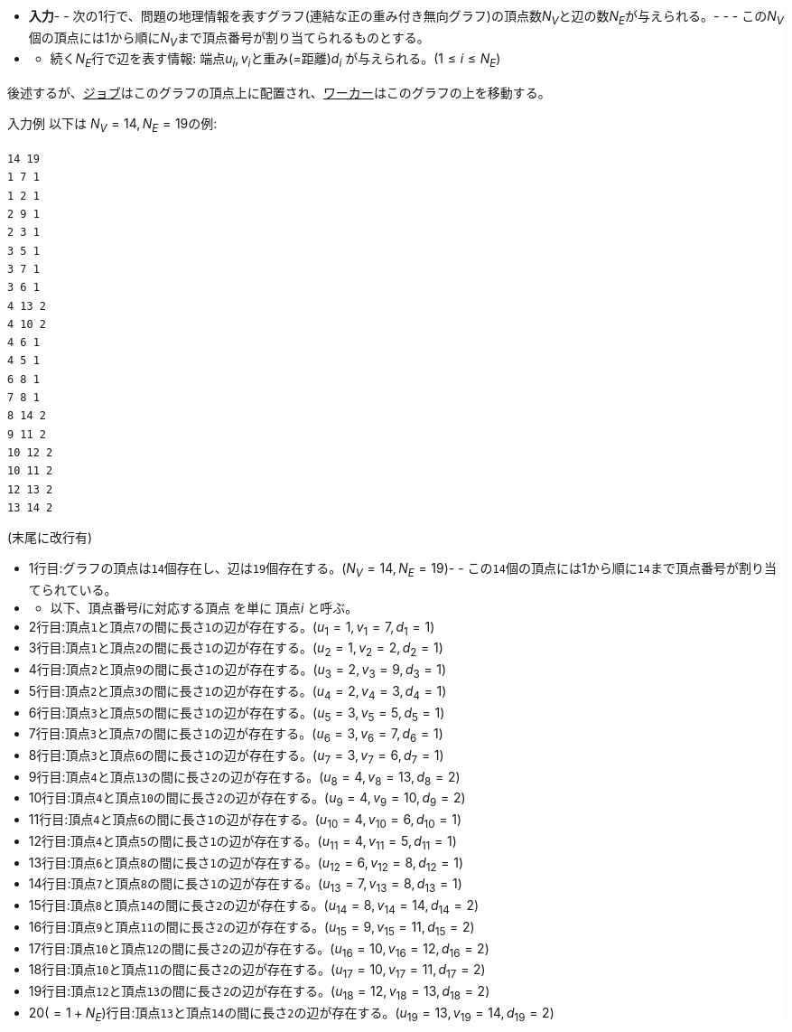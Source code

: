 - **入力**-   - 次の$1$行で、問題の地理情報を表すグラフ(連結な正の重み付き無向グラフ)の頂点数$N_V$と辺の数$N_E$が与えられる。-   -   - この$N_V$個の頂点には$1$から順に$N_V$まで頂点番号が割り当てられるものとする。
-   - 続く$N_E$行で辺を表す情報: 端点$u_i,v_i$と重み(=距離)$d_i$ が与えられる。($1\leq i \leq N_E$)

後述するが、[ジョブ](https://atcoder.jp/contests/hokudai-hitachi2022/tasks/hokudai_hitachi2022_b#job)はこのグラフの頂点上に配置され、[ワーカー](https://atcoder.jp/contests/hokudai-hitachi2022/tasks/hokudai_hitachi2022_b#worker)はこのグラフの上を移動する。

入力例
以下は $N_V=14,N_E=19$の例:

```plain
14 19
1 7 1
1 2 1
2 9 1
2 3 1
3 5 1
3 7 1
3 6 1
4 13 2
4 10 2
4 6 1
4 5 1
6 8 1
7 8 1
8 14 2
9 11 2
10 12 2
10 11 2
12 13 2
13 14 2
```

(末尾に改行有)

- 1行目:グラフの頂点は`14`個存在し、辺は`19`個存在する。($N_V=14,N_E=19$)-   - この`14`個の頂点には$1$から順に`14`まで頂点番号が割り当てられている。
-   - 以下、頂点番号$i$に対応する頂点 を単に 頂点$i$ と呼ぶ。
- 2行目:頂点`1`と頂点`7`の間に長さ`1`の辺が存在する。($u_{1}=1,v_{1}=7,d_{1}=1$)
- 3行目:頂点`1`と頂点`2`の間に長さ`1`の辺が存在する。($u_{2}=1,v_{2}=2,d_{2}=1$)
- 4行目:頂点`2`と頂点`9`の間に長さ`1`の辺が存在する。($u_{3}=2,v_{3}=9,d_{3}=1$)
- 5行目:頂点`2`と頂点`3`の間に長さ`1`の辺が存在する。($u_{4}=2,v_{4}=3,d_{4}=1$)
- 6行目:頂点`3`と頂点`5`の間に長さ`1`の辺が存在する。($u_{5}=3,v_{5}=5,d_{5}=1$)
- 7行目:頂点`3`と頂点`7`の間に長さ`1`の辺が存在する。($u_{6}=3,v_{6}=7,d_{6}=1$)
- 8行目:頂点`3`と頂点`6`の間に長さ`1`の辺が存在する。($u_{7}=3,v_{7}=6,d_{7}=1$)
- 9行目:頂点`4`と頂点`13`の間に長さ`2`の辺が存在する。($u_{8}=4,v_{8}=13,d_{8}=2$)
- 10行目:頂点`4`と頂点`10`の間に長さ`2`の辺が存在する。($u_{9}=4,v_{9}=10,d_{9}=2$)
- 11行目:頂点`4`と頂点`6`の間に長さ`1`の辺が存在する。($u_{10}=4,v_{10}=6,d_{10}=1$)
- 12行目:頂点`4`と頂点`5`の間に長さ`1`の辺が存在する。($u_{11}=4,v_{11}=5,d_{11}=1$)
- 13行目:頂点`6`と頂点`8`の間に長さ`1`の辺が存在する。($u_{12}=6,v_{12}=8,d_{12}=1$)
- 14行目:頂点`7`と頂点`8`の間に長さ`1`の辺が存在する。($u_{13}=7,v_{13}=8,d_{13}=1$)
- 15行目:頂点`8`と頂点`14`の間に長さ`2`の辺が存在する。($u_{14}=8,v_{14}=14,d_{14}=2$)
- 16行目:頂点`9`と頂点`11`の間に長さ`2`の辺が存在する。($u_{15}=9,v_{15}=11,d_{15}=2$)
- 17行目:頂点`10`と頂点`12`の間に長さ`2`の辺が存在する。($u_{16}=10,v_{16}=12,d_{16}=2$)
- 18行目:頂点`10`と頂点`11`の間に長さ`2`の辺が存在する。($u_{17}=10,v_{17}=11,d_{17}=2$)
- 19行目:頂点`12`と頂点`13`の間に長さ`2`の辺が存在する。($u_{18}=12,v_{18}=13,d_{18}=2$)
- 20($=1+N_E$)行目:頂点`13`と頂点`14`の間に長さ`2`の辺が存在する。($u_{19}=13,v_{19}=14,d_{19}=2$)
